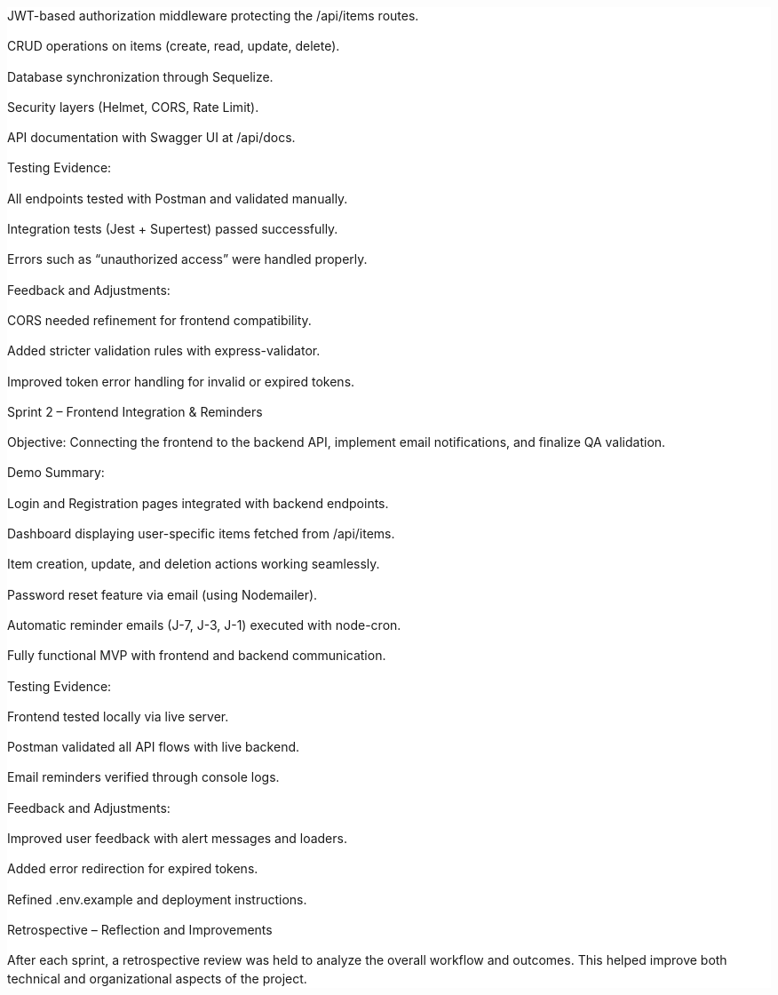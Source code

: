 JWT-based authorization middleware protecting the /api/items routes.

CRUD operations on items (create, read, update, delete).

Database synchronization through Sequelize.

Security layers (Helmet, CORS, Rate Limit).

API documentation with Swagger UI at /api/docs.

Testing Evidence:

All endpoints tested with Postman and validated manually.

Integration tests (Jest + Supertest) passed successfully.

Errors such as “unauthorized access” were handled properly.

Feedback and Adjustments:

CORS needed refinement for frontend compatibility.

Added stricter validation rules with express-validator.

Improved token error handling for invalid or expired tokens.

Sprint 2 – Frontend Integration & Reminders

Objective:
Connecting the frontend to the backend API, implement email notifications, and finalize QA validation.

Demo Summary:

Login and Registration pages integrated with backend endpoints.

Dashboard displaying user-specific items fetched from /api/items.

Item creation, update, and deletion actions working seamlessly.

Password reset feature via email (using Nodemailer).

Automatic reminder emails (J-7, J-3, J-1) executed with node-cron.

Fully functional MVP with frontend and backend communication.

Testing Evidence:

Frontend tested locally via live server.

Postman validated all API flows with live backend.

Email reminders verified through console logs.

Feedback and Adjustments:

Improved user feedback with alert messages and loaders.

Added error redirection for expired tokens.

Refined .env.example and deployment instructions.

Retrospective – Reflection and Improvements

After each sprint, a retrospective review was held to analyze the overall workflow and outcomes.
This helped improve both technical and organizational aspects of the project.
